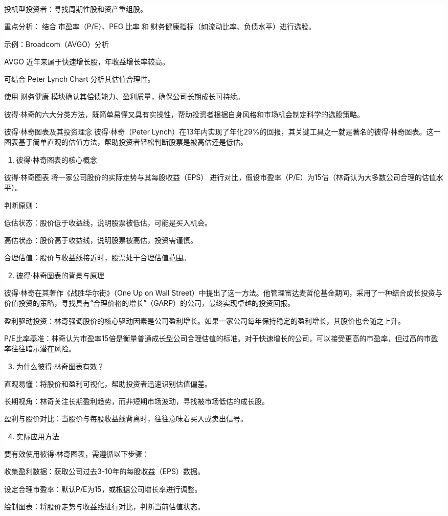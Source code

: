 投机型投资者：寻找周期性股和资产重组股。

重点分析：
结合 市盈率（P/E）、PEG 比率 和 财务健康指标（如流动比率、负债水平）进行选股。

示例：Broadcom（AVGO）分析

AVGO 近年来属于快速增长股，年收益增长率较高。

可结合 Peter Lynch Chart 分析其估值合理性。

使用 财务健康 模块确认其偿债能力、盈利质量，确保公司长期成长可持续。

彼得·林奇的六大分类方法，既简单易懂又具有实操性，帮助投资者根据自身风格和市场机会制定科学的选股策略。

彼得·林奇图表及其投资理念
彼得·林奇（Peter Lynch）在13年内实现了年化29%的回报，其关键工具之一就是著名的彼得·林奇图表。这一图表基于简单直观的估值方法，帮助投资者轻松判断股票是被高估还是低估。



1. 彼得·林奇图表的核心概念



彼得·林奇图表 将一家公司股价的实际走势与其每股收益（EPS） 进行对比，假设市盈率（P/E）为15倍（林奇认为大多数公司合理的估值水平）。



判断原则：

低估状态：股价低于收益线，说明股票被低估，可能是买入机会。

高估状态：股价高于收益线，说明股票被高估，投资需谨慎。

合理估值：股价与收益线接近时，股票处于合理估值范围。

2. 彼得·林奇图表的背景与原理



彼得·林奇在其著作《战胜华尔街》（One Up on Wall Street）中提出了这一方法。他管理富达麦哲伦基金期间，采用了一种结合成长投资与价值投资的策略，寻找具有“合理价格的增长”（GARP）的公司，最终实现卓越的投资回报。

盈利驱动投资：林奇强调股价的核心驱动因素是公司盈利增长。如果一家公司每年保持稳定的盈利增长，其股价也会随之上升。

P/E比率基准：林奇认为市盈率15倍是衡量普通成长型公司合理估值的标准。对于快速增长的公司，可以接受更高的市盈率，但过高的市盈率往往暗示潜在风险。

3. 为什么彼得·林奇图表有效？



直观易懂：将股价和盈利可视化，帮助投资者迅速识别估值偏差。

长期视角：林奇关注长期盈利趋势，而非短期市场波动，寻找被市场低估的成长股。

盈利与股价对比：当股价与每股收益线背离时，往往意味着买入或卖出信号。

4. 实际应用方法

要有效使用彼得·林奇图表，需遵循以下步骤：



收集盈利数据：获取公司过去3-10年的每股收益（EPS）数据。

设定合理市盈率：默认P/E为15，或根据公司增长率进行调整。

绘制图表：将股价走势与收益线进行对比，判断当前估值状态。
